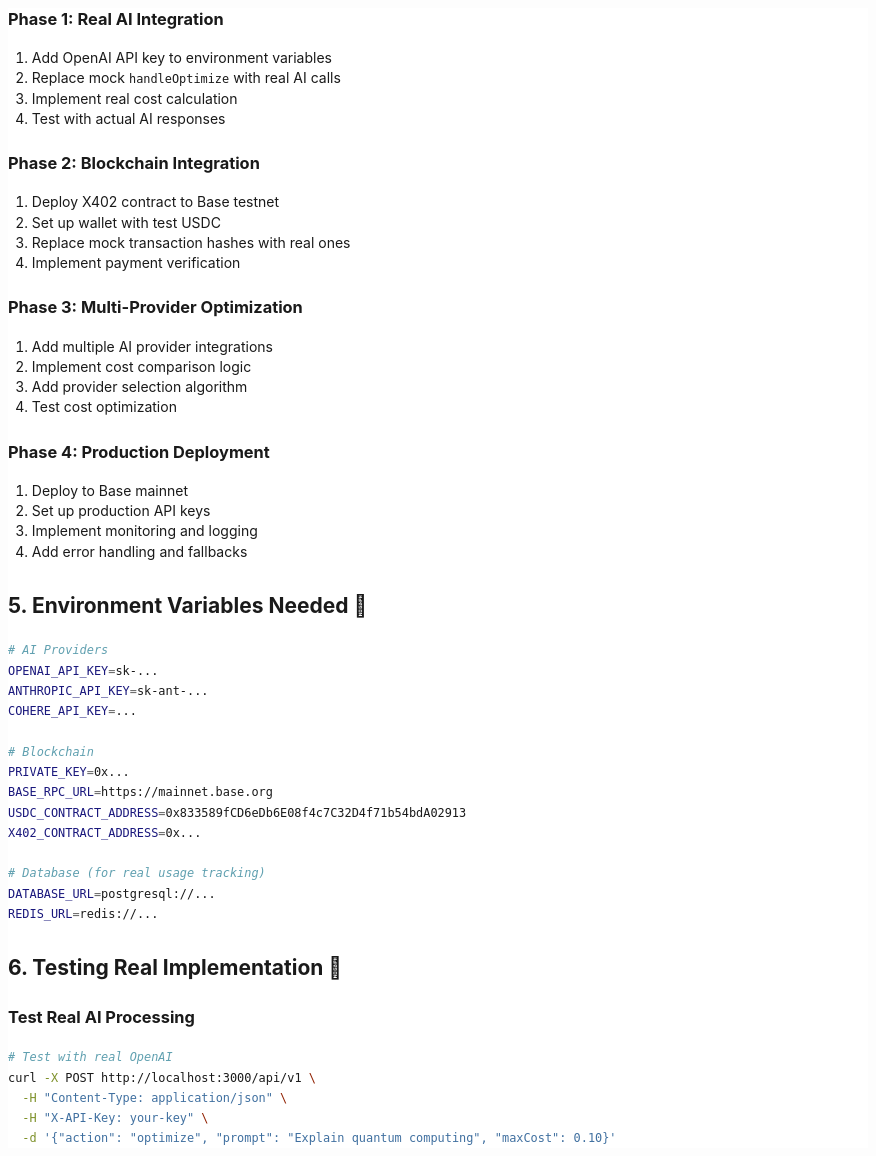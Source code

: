 ### Phase 1: Real AI Integration
1. Add OpenAI API key to environment variables
2. Replace mock `handleOptimize` with real AI calls
3. Implement real cost calculation
4. Test with actual AI responses

### Phase 2: Blockchain Integration
1. Deploy X402 contract to Base testnet
2. Set up wallet with test USDC
3. Replace mock transaction hashes with real ones
4. Implement payment verification

### Phase 3: Multi-Provider Optimization
1. Add multiple AI provider integrations
2. Implement cost comparison logic
3. Add provider selection algorithm
4. Test cost optimization

### Phase 4: Production Deployment
1. Deploy to Base mainnet
2. Set up production API keys
3. Implement monitoring and logging
4. Add error handling and fallbacks

## 5. Environment Variables Needed 🔑

```bash
# AI Providers
OPENAI_API_KEY=sk-...
ANTHROPIC_API_KEY=sk-ant-...
COHERE_API_KEY=...

# Blockchain
PRIVATE_KEY=0x...
BASE_RPC_URL=https://mainnet.base.org
USDC_CONTRACT_ADDRESS=0x833589fCD6eDb6E08f4c7C32D4f71b54bdA02913
X402_CONTRACT_ADDRESS=0x...

# Database (for real usage tracking)
DATABASE_URL=postgresql://...
REDIS_URL=redis://...
```

## 6. Testing Real Implementation 🧪

### Test Real AI Processing
```bash
# Test with real OpenAI
curl -X POST http://localhost:3000/api/v1 \
  -H "Content-Type: application/json" \
  -H "X-API-Key: your-key" \
  -d '{"action": "optimize", "prompt": "Explain quantum computing", "maxCost": 0.10}'
```
